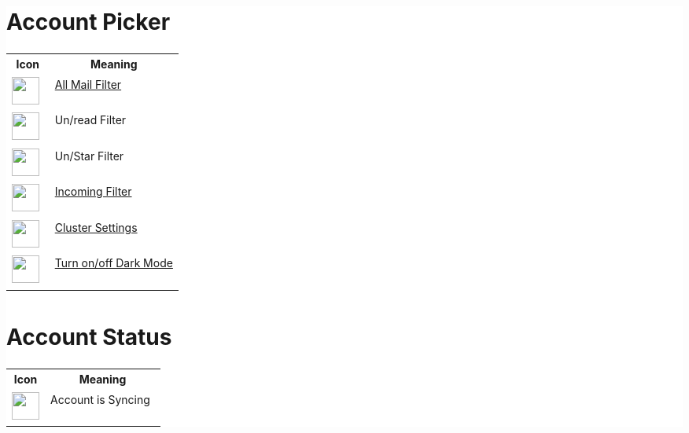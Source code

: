 <area title="Bottom Bar" alt="" coords="2,497,297,530" shape="rect" href="/icon-reference-guide/#bottom-bar" />
<area title="Navigation" alt="" coords="1,26,48,66" shape="rect" href="/icon-reference-guide/#nav-mail" /> </map>
<map id="Map4" name="Map4">
<area title="Navigation Mail View" alt="" coords="229,28,295,64" shape="rect" href="/icon-reference-guide/#nav-mail" />
<area title="Bottom Bar" alt="" coords="0,500,300,531" shape="rect" href="/icon-reference-guide/#bottom-mail" />
<area title="Mail View Status" alt="" coords="259,73,298,150" shape="rect" href="/icon-reference-guide/#mail-view-status" />
<area title="Navigation Mail View" alt="" coords="42,24,0,67" shape="rect" href="/icon-reference-guide/#nav-mail" /></map>



<h1>Account Picker</h1>
<table>
<tbody>
<tr>
<th>Icon</th>
<th>Meaning</th>
</tr>
<tr>
<td style="width: 25%;"><img class="aligncenter wp-image-8606" src="{{ site.baseurl }}/assets/menu_item_all-150x150.png" alt="" width="35" height="35" /></td>
<td><a href="/top-bar-left-triangle-menu/">All Mail Filter</a></td>
</tr>
<tr>
<td style="width: 25%;"><img class="aligncenter wp-image-8609" src="{{ site.baseurl }}/assets/menu_item_unread-150x150.png" alt="" width="35" height="35" /></td>
<td>Un/read Filter</td>
</tr>
<tr>
<td style="width: 25%;"><img class="aligncenter wp-image-8608" src="{{ site.baseurl }}/assets/menu_item_star-150x150.png" alt="" width="35" height="35" /></td>
<td>Un/Star Filter</td>
</tr>
<tr>
<td style="width: 25%;"><img class="aligncenter wp-image-8607" src="{{ site.baseurl }}/assets/menu_item_incoming-150x150.png" alt="" width="35" height="35" /></td>
<td><a href="/faq/keep-email-on-server/">Incoming Filter</a></td>
</tr>
<tr>
<td style="width: 25%;"><img class="aligncenter wp-image-8630" src="{{ site.baseurl }}/assets/picker_cluster_toggle-150x150.png" alt="" width="35" height="35" /></td>
<td><a href="/what-is-cluster-mode/">Cluster Settings</a></td>
</tr>
<tr>
<td style="width: 25%;"><img class="aligncenter wp-image-8631" src="{{ site.baseurl }}/assets/picker_theme_toggle-150x150.png" alt="" width="35" height="35" /></td>
<td><a href="/how-do-i-enable-dark-mode/">Turn on/off Dark Mode</a></td>
</tr>
</tbody>
</table>
<p><a name="acct-status"></a></p>
<h1>Account Status</h1>
<table>
<tbody>
<tr>
<th>Icon</th>
<th>Meaning</th>
</tr>
<tr>
<td style="width: 25%;"><img class="aligncenter wp-image-8658" src="{{ site.baseurl }}/assets/account_status_sync.png" alt="" width="35" height="35" /></td>
<td>Account is Syncing</td>
</tr>